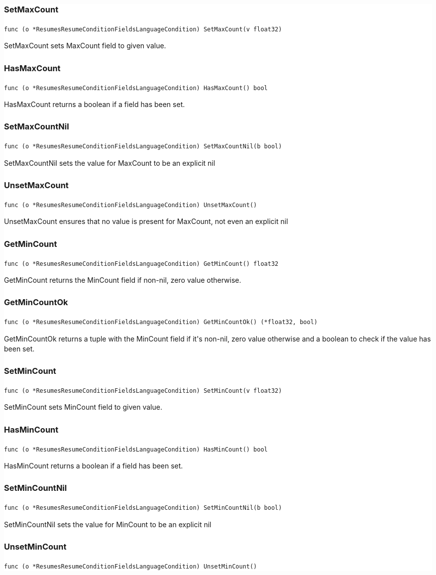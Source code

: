 ### SetMaxCount

`func (o *ResumesResumeConditionFieldsLanguageCondition) SetMaxCount(v float32)`

SetMaxCount sets MaxCount field to given value.

### HasMaxCount

`func (o *ResumesResumeConditionFieldsLanguageCondition) HasMaxCount() bool`

HasMaxCount returns a boolean if a field has been set.

### SetMaxCountNil

`func (o *ResumesResumeConditionFieldsLanguageCondition) SetMaxCountNil(b bool)`

 SetMaxCountNil sets the value for MaxCount to be an explicit nil

### UnsetMaxCount
`func (o *ResumesResumeConditionFieldsLanguageCondition) UnsetMaxCount()`

UnsetMaxCount ensures that no value is present for MaxCount, not even an explicit nil
### GetMinCount

`func (o *ResumesResumeConditionFieldsLanguageCondition) GetMinCount() float32`

GetMinCount returns the MinCount field if non-nil, zero value otherwise.

### GetMinCountOk

`func (o *ResumesResumeConditionFieldsLanguageCondition) GetMinCountOk() (*float32, bool)`

GetMinCountOk returns a tuple with the MinCount field if it's non-nil, zero value otherwise
and a boolean to check if the value has been set.

### SetMinCount

`func (o *ResumesResumeConditionFieldsLanguageCondition) SetMinCount(v float32)`

SetMinCount sets MinCount field to given value.

### HasMinCount

`func (o *ResumesResumeConditionFieldsLanguageCondition) HasMinCount() bool`

HasMinCount returns a boolean if a field has been set.

### SetMinCountNil

`func (o *ResumesResumeConditionFieldsLanguageCondition) SetMinCountNil(b bool)`

 SetMinCountNil sets the value for MinCount to be an explicit nil

### UnsetMinCount
`func (o *ResumesResumeConditionFieldsLanguageCondition) UnsetMinCount()`
